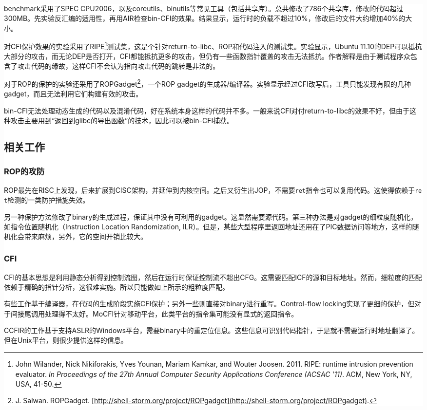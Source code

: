 benchmark采用了SPEC CPU2006，以及coreutils、binutils等常见工具（包括共享库）。总共修改了786个共享库，修改的代码超过300MB。先实验反汇编的适用性，再用AIR检查bin-CFI的效果。结果显示，运行时的负载不超过10%，修改后的文件大约增加40%的大小。

对CFI保护效果的实验采用了RIPE[^1]测试集，这是个针对return-to-libc、ROP和代码注入的测试集。实验显示，Ubuntu 11.10的DEP可以抵抗大部分的攻击，而无论DEP是否打开，CFI都能抵抗更多的攻击，但仍有一些函数指针覆盖的攻击无法抵抗。作者解释是由于测试程序众包含了攻击代码的缘故，这样CFI不会认为指向攻击代码的跳转是非法的。

对于ROP的保护的实验还采用了ROPGadget[^2]，一个ROP gadget的生成器/编译器。实验显示经过CFI改写后，工具只能发现有限的几种gadget，而且无法利用它们构建有效的攻击。

bin-CFI无法处理动态生成的代码以及混淆代码，好在系统本身这样的代码并不多。一般来说CFI对付return-to-libc的效果不好，但由于这种攻击主要用到“返回到glibc的导出函数”的技术，因此可以被bin-CFI捕获。

[^1]: John Wilander, Nick Nikiforakis, Yves Younan, Mariam Kamkar, and Wouter Joosen. 2011. RIPE: runtime intrusion prevention evaluator. *In Proceedings of the 27th Annual Computer Security Applications Conference (ACSAC '11)*. ACM, New York, NY, USA, 41-50. 

[^2]: J. Salwan. ROPGadget. [http://shell-storm.org/project/ROPgadget](http://shell-storm.org/project/ROPgadget).

## 相关工作

### ROP的攻防

ROP最先在RISC上发现，后来扩展到CISC架构，并延伸到内核空间。之后又衍生出JOP，不需要`ret`指令也可以复用代码。这使得依赖于`ret`检测的一类防护措施失效。

另一种保护方法修改了binary的生成过程，保证其中没有可利用的gadget。这显然需要源代码。第三种办法是对gadget的细粒度随机化，如指令位置随机化（Instruction Location Randomization, ILR）。但是，某些大型程序里返回地址还用在了PIC数据访问等地方，这样的随机化会带来麻烦，另外，它的空间开销比较大。

### CFI

CFI的基本思想是利用静态分析得到控制流图，然后在运行时保证控制流不超出CFG。这需要匹配ICF的源和目标地址。然而，细粒度的匹配依赖于精确的指针分析，这很难实施。所以只能做如上所示的粗粒度匹配。

有些工作基于编译器，在代码的生成阶段实施CFI保护；另外一些则直接对binary进行重写。Control-flow locking实现了更细的保护，但对于间接尾调用处理得不太好。MoCFI针对移动平台，此类平台的指令集可能没有显式的返回指令。

CCFIR的工作基于支持ASLR的Windows平台，需要binary中的重定位信息。这些信息可识别代码指针，于是就不需要运行时地址翻译了。但在Unix平台，则很少提供这样的信息。

[src]: http://dl.acm.org/citation.cfm?id=2831147